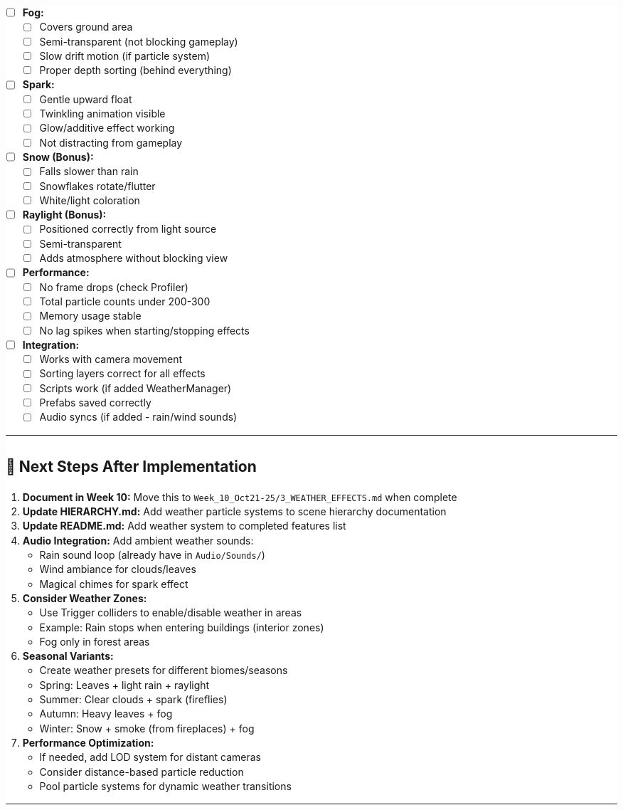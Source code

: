 - [ ] **Fog:**
  - [ ] Covers ground area
  - [ ] Semi-transparent (not blocking gameplay)
  - [ ] Slow drift motion (if particle system)
  - [ ] Proper depth sorting (behind everything)
  
- [ ] **Spark:**
  - [ ] Gentle upward float
  - [ ] Twinkling animation visible
  - [ ] Glow/additive effect working
  - [ ] Not distracting from gameplay
  
- [ ] **Snow (Bonus):**
  - [ ] Falls slower than rain
  - [ ] Snowflakes rotate/flutter
  - [ ] White/light coloration
  
- [ ] **Raylight (Bonus):**
  - [ ] Positioned correctly from light source
  - [ ] Semi-transparent
  - [ ] Adds atmosphere without blocking view
  
- [ ] **Performance:**
  - [ ] No frame drops (check Profiler)
  - [ ] Total particle counts under 200-300
  - [ ] Memory usage stable
  - [ ] No lag spikes when starting/stopping effects
  
- [ ] **Integration:**
  - [ ] Works with camera movement
  - [ ] Sorting layers correct for all effects
  - [ ] Scripts work (if added WeatherManager)
  - [ ] Prefabs saved correctly
  - [ ] Audio syncs (if added - rain/wind sounds)

---

## 📝 Next Steps After Implementation

1. **Document in Week 10:** Move this to `Week_10_Oct21-25/3_WEATHER_EFFECTS.md` when complete
2. **Update HIERARCHY.md:** Add weather particle systems to scene hierarchy documentation
3. **Update README.md:** Add weather system to completed features list
4. **Audio Integration:** Add ambient weather sounds:
   - Rain sound loop (already have in `Audio/Sounds/`)
   - Wind ambiance for clouds/leaves
   - Magical chimes for spark effect
5. **Consider Weather Zones:**
   - Use Trigger colliders to enable/disable weather in areas
   - Example: Rain stops when entering buildings (interior zones)
   - Fog only in forest areas
6. **Seasonal Variants:**
   - Create weather presets for different biomes/seasons
   - Spring: Leaves + light rain + raylight
   - Summer: Clear clouds + spark (fireflies)
   - Autumn: Heavy leaves + fog
   - Winter: Snow + smoke (from fireplaces) + fog
7. **Performance Optimization:**
   - If needed, add LOD system for distant cameras
   - Consider distance-based particle reduction
   - Pool particle systems for dynamic weather transitions

---